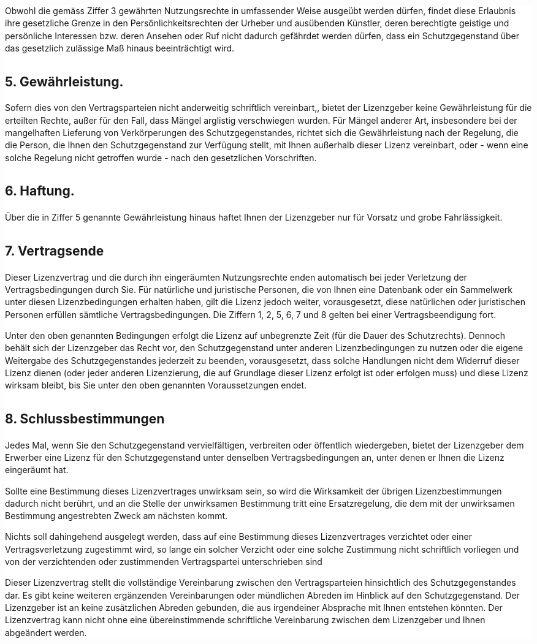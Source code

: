 Obwohl die gemäss Ziffer 3 gewährten Nutzungsrechte in umfassender Weise ausgeübt werden dürfen, findet diese Erlaubnis ihre gesetzliche Grenze in den Persönlichkeitsrechten der Urheber und ausübenden Künstler, deren berechtigte geistige und persönliche Interessen bzw. deren Ansehen oder Ruf nicht dadurch gefährdet werden dürfen, dass ein Schutzgegenstand über das gesetzlich zulässige Maß hinaus beeinträchtigt wird.

## 5. Gewährleistung. 

Sofern dies von den Vertragsparteien nicht anderweitig schriftlich vereinbart,, bietet der Lizenzgeber keine Gewährleistung für die erteilten Rechte, außer für den Fall, dass Mängel arglistig verschwiegen wurden. Für Mängel anderer Art, insbesondere bei der mangelhaften Lieferung von Verkörperungen des Schutzgegenstandes, richtet sich die Gewährleistung nach der Regelung, die die Person, die Ihnen den Schutzgegenstand zur Verfügung stellt, mit Ihnen außerhalb dieser Lizenz vereinbart, oder - wenn eine solche Regelung nicht getroffen wurde - nach den gesetzlichen Vorschriften.

## 6. Haftung. 

Über die in Ziffer 5 genannte Gewährleistung hinaus haftet Ihnen der Lizenzgeber nur für Vorsatz und grobe Fahrlässigkeit.

## 7. Vertragsende

Dieser Lizenzvertrag und die durch ihn eingeräumten Nutzungsrechte enden automatisch bei jeder Verletzung der Vertragsbedingungen durch Sie. Für natürliche und juristische Personen, die von Ihnen eine Datenbank oder ein Sammelwerk unter diesen Lizenzbedingungen erhalten haben, gilt die Lizenz jedoch weiter, vorausgesetzt, diese natürlichen oder juristischen Personen erfüllen sämtliche Vertragsbedingungen. Die Ziffern 1, 2, 5, 6, 7 und 8 gelten bei einer Vertragsbeendigung fort.

Unter den oben genannten Bedingungen  erfolgt die Lizenz auf unbegrenzte Zeit (für die Dauer des Schutzrechts). Dennoch behält sich der Lizenzgeber das Recht vor, den Schutzgegenstand unter anderen Lizenzbedingungen zu nutzen oder die eigene Weitergabe des Schutzgegenstandes jederzeit zu beenden, vorausgesetzt, dass solche Handlungen nicht dem Widerruf dieser Lizenz dienen (oder jeder anderen Lizenzierung, die auf Grundlage dieser Lizenz erfolgt ist oder erfolgen muss) und diese Lizenz wirksam bleibt, bis Sie unter den oben genannten Voraussetzungen endet.

## 8. Schlussbestimmungen

Jedes Mal, wenn Sie den Schutzgegenstand vervielfältigen, verbreiten oder öffentlich wiedergeben, bietet der Lizenzgeber dem Erwerber eine Lizenz für den Schutzgegenstand unter denselben Vertragsbedingungen an, unter denen er Ihnen die Lizenz eingeräumt hat.

Sollte eine Bestimmung dieses Lizenzvertrages unwirksam sein, so wird die Wirksamkeit der übrigen Lizenzbestimmungen dadurch nicht berührt, und an die Stelle der unwirksamen Bestimmung tritt eine Ersatzregelung, die dem mit der unwirksamen Bestimmung angestrebten Zweck am nächsten kommt.

Nichts soll dahingehend ausgelegt werden, dass auf eine Bestimmung dieses Lizenzvertrages verzichtet oder einer Vertragsverletzung zugestimmt wird, so lange ein solcher Verzicht oder eine solche Zustimmung nicht schriftlich vorliegen und von der verzichtenden oder zustimmenden Vertragspartei unterschrieben sind

Dieser Lizenzvertrag stellt die vollständige Vereinbarung zwischen den Vertragsparteien hinsichtlich des Schutzgegenstandes dar. Es gibt keine weiteren ergänzenden Vereinbarungen oder mündlichen Abreden im Hinblick auf den Schutzgegenstand. Der Lizenzgeber ist an keine zusätzlichen Abreden gebunden, die aus irgendeiner Absprache mit Ihnen entstehen könnten. Der Lizenzvertrag kann nicht ohne eine übereinstimmende schriftliche Vereinbarung zwischen dem Lizenzgeber und Ihnen abgeändert werden.
